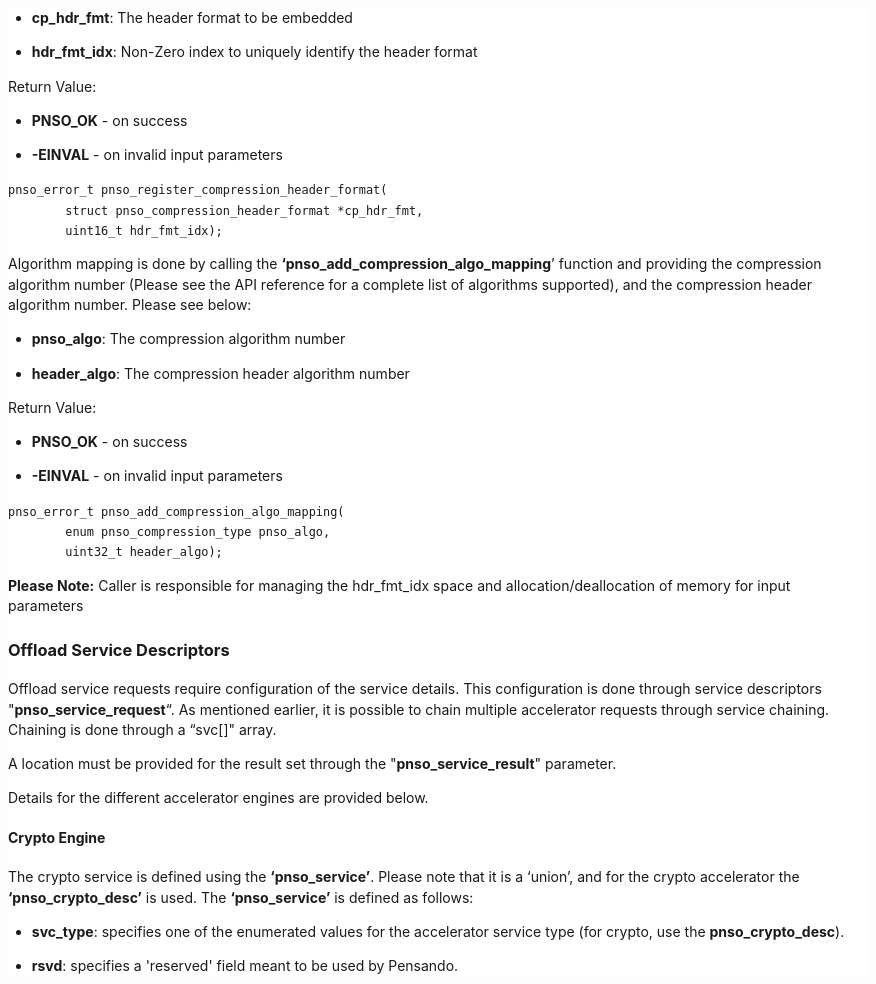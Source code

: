 * **cp_hdr_fmt**: The header format to be embedded

* **hdr_fmt_idx**: Non-Zero index to uniquely identify the header format

Return Value:

* **PNSO_OK** - on success

* **-EINVAL** - on invalid input parameters

```
pnso_error_t pnso_register_compression_header_format(
        struct pnso_compression_header_format *cp_hdr_fmt,
        uint16_t hdr_fmt_idx);
```

Algorithm mapping is done by calling the **‘pnso_add_compression_algo_mapping**’ function and providing the compression algorithm number (Please see the API reference for a complete list of algorithms supported), and the compression header algorithm number.  Please see below:

* **pnso_algo**: The compression algorithm number

* **header_algo**: The compression header algorithm number

Return Value:

* **PNSO_OK** - on success

* **-EINVAL** - on invalid input parameters

```
pnso_error_t pnso_add_compression_algo_mapping(
        enum pnso_compression_type pnso_algo,
        uint32_t header_algo);
```


**Please Note:** Caller is responsible for managing the hdr_fmt_idx space and allocation/deallocation of memory for input parameters

### Offload Service Descriptors

Offload service requests require configuration of the service details.    This configuration is done through service descriptors "**pnso_service_request**“.   As mentioned earlier, it is possible to chain multiple accelerator requests through service chaining.   Chaining is done through a “svc[]" array.

A location must be provided for the result set through the "**pnso_service_result**" parameter.

Details for the different accelerator engines are provided below.

#### Crypto Engine

The crypto service is defined using the **‘pnso_service’**.  Please note that it is a ‘union’, and for the crypto accelerator the **‘pnso_crypto_desc’** is used. The **‘pnso_service’** is defined as follows:

* **svc_type**: specifies one of the enumerated values for the accelerator service type (for crypto, use the **pnso_crypto_desc**).

* **rsvd**: specifies a 'reserved' field meant to be used by Pensando.
